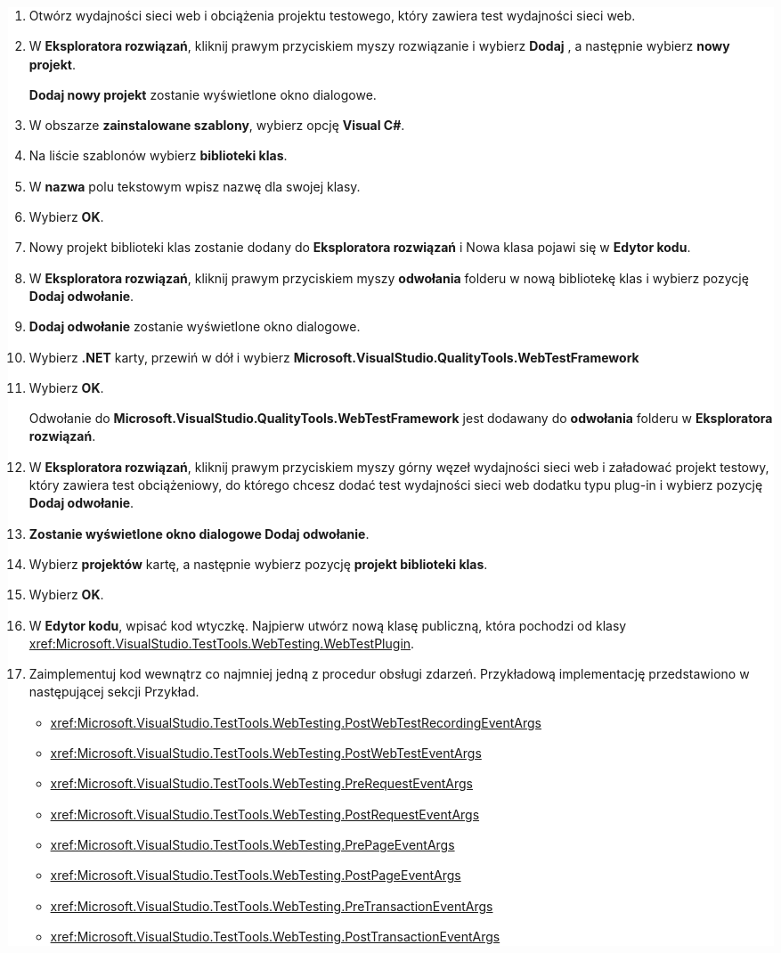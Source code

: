 1.  Otwórz wydajności sieci web i obciążenia projektu testowego, który zawiera test wydajności sieci web.

2.  W **Eksploratora rozwiązań**, kliknij prawym przyciskiem myszy rozwiązanie i wybierz **Dodaj** , a następnie wybierz **nowy projekt**.

     **Dodaj nowy projekt** zostanie wyświetlone okno dialogowe.

3.  W obszarze **zainstalowane szablony**, wybierz opcję **Visual C#**.

4.  Na liście szablonów wybierz **biblioteki klas**.

5.  W **nazwa** polu tekstowym wpisz nazwę dla swojej klasy.

6.  Wybierz **OK**.

7.  Nowy projekt biblioteki klas zostanie dodany do **Eksploratora rozwiązań** i Nowa klasa pojawi się w **Edytor kodu**.

8.  W **Eksploratora rozwiązań**, kliknij prawym przyciskiem myszy **odwołania** folderu w nową bibliotekę klas i wybierz pozycję **Dodaj odwołanie**.

9. **Dodaj odwołanie** zostanie wyświetlone okno dialogowe.

10. Wybierz **.NET** karty, przewiń w dół i wybierz **Microsoft.VisualStudio.QualityTools.WebTestFramework**

11. Wybierz **OK**.

     Odwołanie do **Microsoft.VisualStudio.QualityTools.WebTestFramework** jest dodawany do **odwołania** folderu w **Eksploratora rozwiązań**.

12. W **Eksploratora rozwiązań**, kliknij prawym przyciskiem myszy górny węzeł wydajności sieci web i załadować projekt testowy, który zawiera test obciążeniowy, do którego chcesz dodać test wydajności sieci web dodatku typu plug-in i wybierz pozycję **Dodaj odwołanie**.

13. **Zostanie wyświetlone okno dialogowe Dodaj odwołanie**.

14. Wybierz **projektów** kartę, a następnie wybierz pozycję **projekt biblioteki klas**.

15. Wybierz **OK**.

16. W **Edytor kodu**, wpisać kod wtyczkę. Najpierw utwórz nową klasę publiczną, która pochodzi od klasy <xref:Microsoft.VisualStudio.TestTools.WebTesting.WebTestPlugin>.

17. Zaimplementuj kod wewnątrz co najmniej jedną z procedur obsługi zdarzeń. Przykładową implementację przedstawiono w następującej sekcji Przykład.

    - <xref:Microsoft.VisualStudio.TestTools.WebTesting.PostWebTestRecordingEventArgs>

    - <xref:Microsoft.VisualStudio.TestTools.WebTesting.PostWebTestEventArgs>

    - <xref:Microsoft.VisualStudio.TestTools.WebTesting.PreRequestEventArgs>

    - <xref:Microsoft.VisualStudio.TestTools.WebTesting.PostRequestEventArgs>

    - <xref:Microsoft.VisualStudio.TestTools.WebTesting.PrePageEventArgs>

    - <xref:Microsoft.VisualStudio.TestTools.WebTesting.PostPageEventArgs>

    - <xref:Microsoft.VisualStudio.TestTools.WebTesting.PreTransactionEventArgs>

    - <xref:Microsoft.VisualStudio.TestTools.WebTesting.PostTransactionEventArgs>
